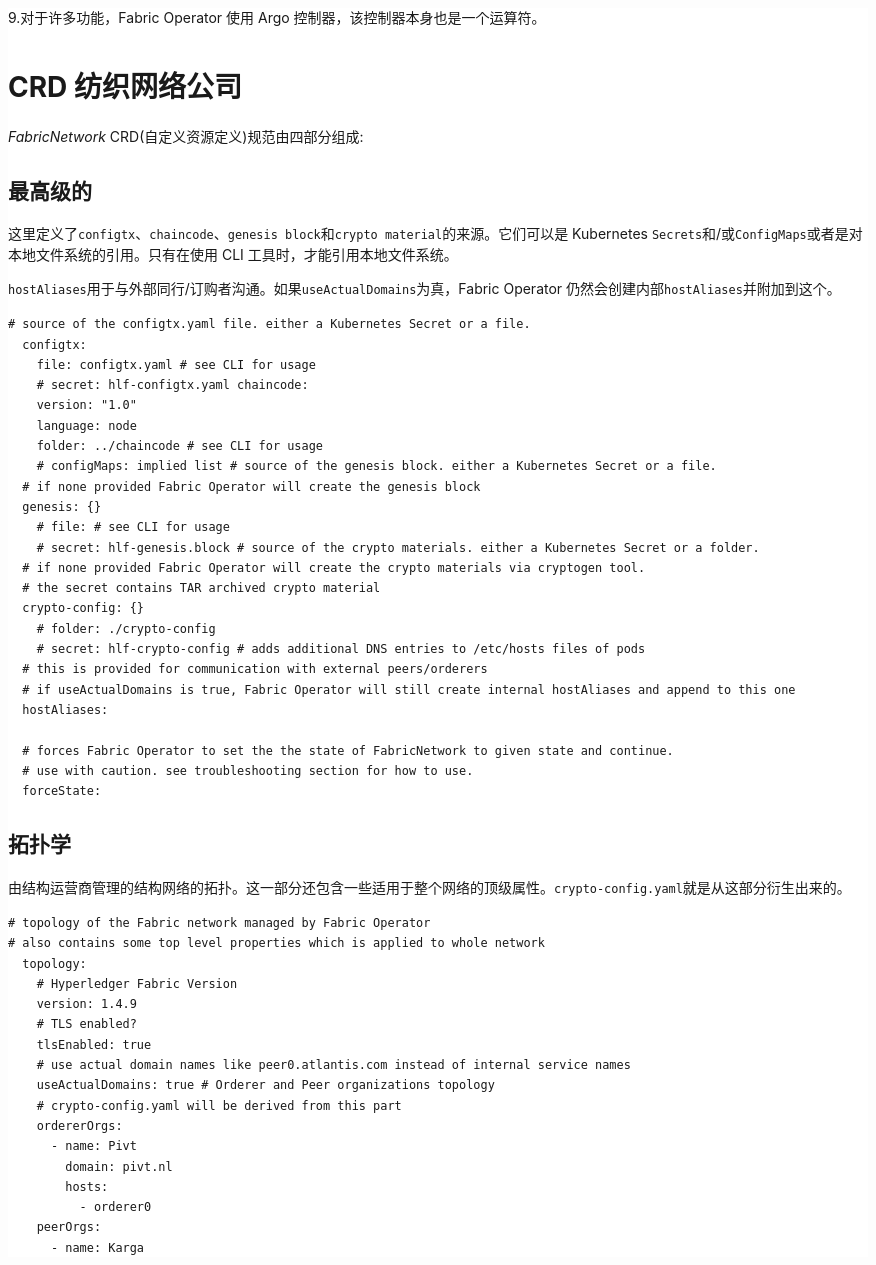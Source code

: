9.对于许多功能，Fabric Operator 使用 Argo 控制器，该控制器本身也是一个运算符。

# CRD 纺织网络公司

*FabricNetwork* CRD(自定义资源定义)规范由四部分组成:

## 最高级的

这里定义了`configtx`、`chaincode`、`genesis block`和`crypto material`的来源。它们可以是 Kubernetes `Secrets`和/或`ConfigMaps`或者是对本地文件系统的引用。只有在使用 CLI 工具时，才能引用本地文件系统。

`hostAliases`用于与外部同行/订购者沟通。如果`useActualDomains`为真，Fabric Operator 仍然会创建内部`hostAliases`并附加到这个。

```
# source of the configtx.yaml file. either a Kubernetes Secret or a file.
  configtx:
    file: configtx.yaml # see CLI for usage
    # secret: hlf-configtx.yaml chaincode:
    version: "1.0"
    language: node
    folder: ../chaincode # see CLI for usage
    # configMaps: implied list # source of the genesis block. either a Kubernetes Secret or a file.
  # if none provided Fabric Operator will create the genesis block
  genesis: {}
    # file: # see CLI for usage
    # secret: hlf-genesis.block # source of the crypto materials. either a Kubernetes Secret or a folder.
  # if none provided Fabric Operator will create the crypto materials via cryptogen tool.
  # the secret contains TAR archived crypto material
  crypto-config: {}
    # folder: ./crypto-config
    # secret: hlf-crypto-config # adds additional DNS entries to /etc/hosts files of pods
  # this is provided for communication with external peers/orderers
  # if useActualDomains is true, Fabric Operator will still create internal hostAliases and append to this one
  hostAliases: 

  # forces Fabric Operator to set the the state of FabricNetwork to given state and continue. 
  # use with caution. see troubleshooting section for how to use.
  forceState:
```

## 拓扑学

由结构运营商管理的结构网络的拓扑。这一部分还包含一些适用于整个网络的顶级属性。`crypto-config.yaml`就是从这部分衍生出来的。

```
# topology of the Fabric network managed by Fabric Operator
# also contains some top level properties which is applied to whole network
  topology:
    # Hyperledger Fabric Version
    version: 1.4.9  
    # TLS enabled?
    tlsEnabled: true
    # use actual domain names like peer0.atlantis.com instead of internal service names
    useActualDomains: true # Orderer and Peer organizations topology
    # crypto-config.yaml will be derived from this part
    ordererOrgs:
      - name: Pivt
        domain: pivt.nl
        hosts:
          - orderer0
    peerOrgs:
      - name: Karga
```